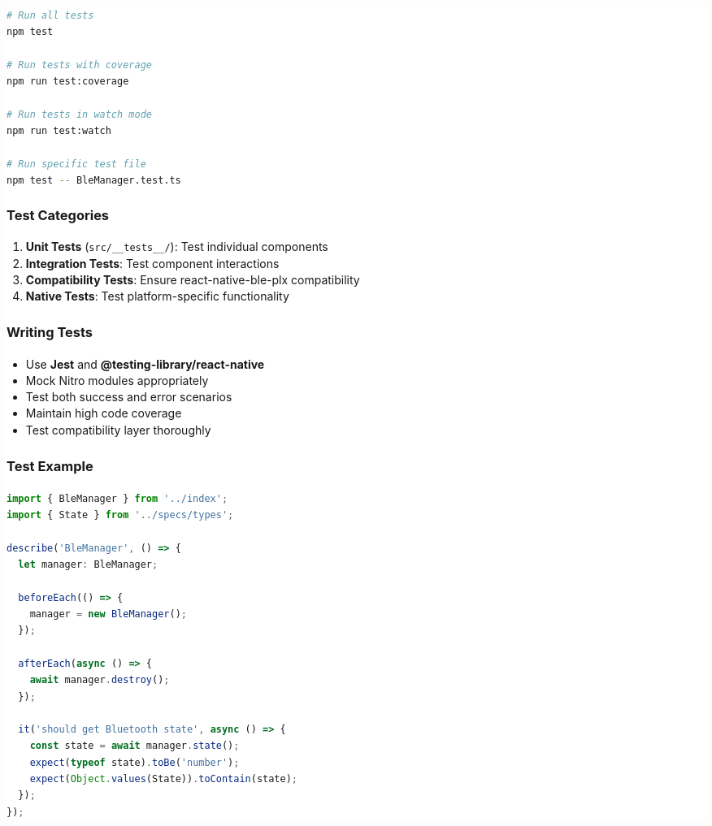 ```bash
# Run all tests
npm test

# Run tests with coverage
npm run test:coverage

# Run tests in watch mode
npm run test:watch

# Run specific test file
npm test -- BleManager.test.ts
```

### Test Categories

1. **Unit Tests** (`src/__tests__/`): Test individual components
2. **Integration Tests**: Test component interactions
3. **Compatibility Tests**: Ensure react-native-ble-plx compatibility
4. **Native Tests**: Test platform-specific functionality

### Writing Tests

- Use **Jest** and **@testing-library/react-native**
- Mock Nitro modules appropriately
- Test both success and error scenarios
- Maintain high code coverage
- Test compatibility layer thoroughly

### Test Example

```typescript
import { BleManager } from '../index';
import { State } from '../specs/types';

describe('BleManager', () => {
  let manager: BleManager;

  beforeEach(() => {
    manager = new BleManager();
  });

  afterEach(async () => {
    await manager.destroy();
  });

  it('should get Bluetooth state', async () => {
    const state = await manager.state();
    expect(typeof state).toBe('number');
    expect(Object.values(State)).toContain(state);
  });
});
```
